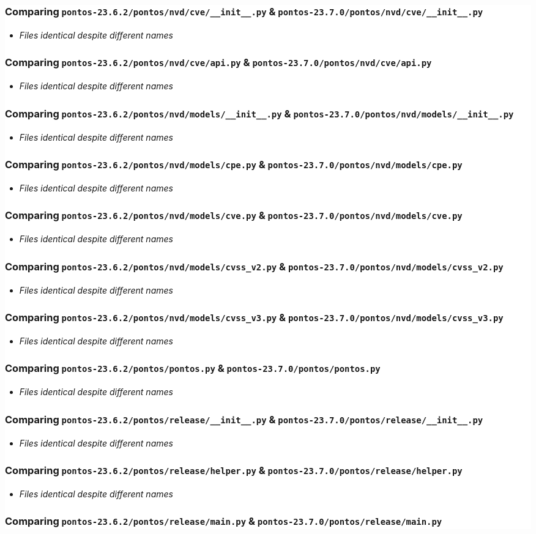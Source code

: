 ### Comparing `pontos-23.6.2/pontos/nvd/cve/__init__.py` & `pontos-23.7.0/pontos/nvd/cve/__init__.py`

 * *Files identical despite different names*

### Comparing `pontos-23.6.2/pontos/nvd/cve/api.py` & `pontos-23.7.0/pontos/nvd/cve/api.py`

 * *Files identical despite different names*

### Comparing `pontos-23.6.2/pontos/nvd/models/__init__.py` & `pontos-23.7.0/pontos/nvd/models/__init__.py`

 * *Files identical despite different names*

### Comparing `pontos-23.6.2/pontos/nvd/models/cpe.py` & `pontos-23.7.0/pontos/nvd/models/cpe.py`

 * *Files identical despite different names*

### Comparing `pontos-23.6.2/pontos/nvd/models/cve.py` & `pontos-23.7.0/pontos/nvd/models/cve.py`

 * *Files identical despite different names*

### Comparing `pontos-23.6.2/pontos/nvd/models/cvss_v2.py` & `pontos-23.7.0/pontos/nvd/models/cvss_v2.py`

 * *Files identical despite different names*

### Comparing `pontos-23.6.2/pontos/nvd/models/cvss_v3.py` & `pontos-23.7.0/pontos/nvd/models/cvss_v3.py`

 * *Files identical despite different names*

### Comparing `pontos-23.6.2/pontos/pontos.py` & `pontos-23.7.0/pontos/pontos.py`

 * *Files identical despite different names*

### Comparing `pontos-23.6.2/pontos/release/__init__.py` & `pontos-23.7.0/pontos/release/__init__.py`

 * *Files identical despite different names*

### Comparing `pontos-23.6.2/pontos/release/helper.py` & `pontos-23.7.0/pontos/release/helper.py`

 * *Files identical despite different names*

### Comparing `pontos-23.6.2/pontos/release/main.py` & `pontos-23.7.0/pontos/release/main.py`
